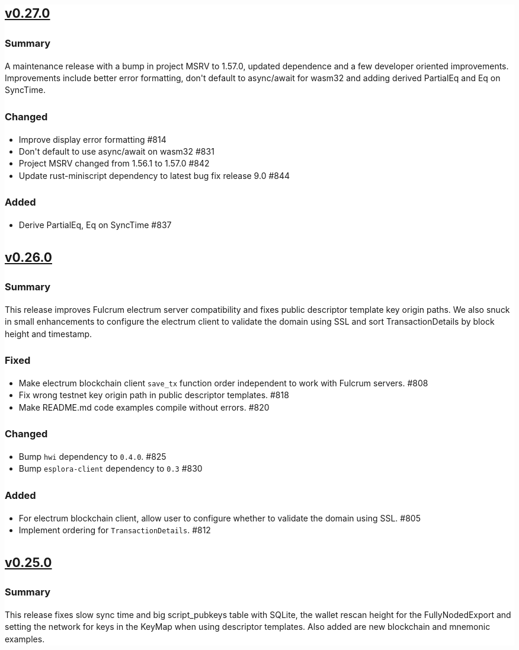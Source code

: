 ## [v0.27.0]

### Summary

A maintenance release with a bump in project MSRV to 1.57.0, updated dependence and a few developer oriented improvements. Improvements include  better error formatting, don't default to async/await for wasm32 and adding derived PartialEq and Eq on SyncTime.

### Changed

- Improve display error formatting #814
- Don't default to use async/await on wasm32 #831
- Project MSRV changed from 1.56.1 to 1.57.0 #842
- Update rust-miniscript dependency to latest bug fix release 9.0 #844

### Added

- Derive PartialEq, Eq on SyncTime #837

## [v0.26.0]

### Summary

This release improves Fulcrum electrum server compatibility and fixes public descriptor template key origin paths. We also snuck in small enhancements to configure the electrum client to validate the domain using SSL and sort TransactionDetails by block height and timestamp.
  
### Fixed
  
- Make electrum blockchain client `save_tx` function order independent to work with Fulcrum servers. #808
- Fix wrong testnet key origin path in public descriptor templates. #818
- Make README.md code examples compile without errors. #820

### Changed

- Bump `hwi` dependency to `0.4.0`. #825
- Bump `esplora-client` dependency to `0.3` #830

### Added
  
- For electrum blockchain client, allow user to configure whether to validate the domain using SSL. #805
- Implement ordering for `TransactionDetails`. #812

## [v0.25.0]

### Summary

This release fixes slow sync time and big script_pubkeys table with SQLite, the wallet rescan height for the FullyNodedExport and setting the network for keys in the KeyMap when using descriptor templates. Also added are new blockchain and mnemonic examples.
  

[contributors]: https://github.com/bitcoindevkit/bdk/graphs/contributors
[RUSTSEC-2022-0090]: https://rustsec.org/advisories/RUSTSEC-2022-0090
[0.1.0-beta.1]: https://github.com/bitcoindevkit/bdk/compare/96c87ea5...0.1.0-beta.1
[v0.2.0]: https://github.com/bitcoindevkit/bdk/compare/0.1.0-beta.1...v0.2.0
[v0.3.0]: https://github.com/bitcoindevkit/bdk/compare/v0.2.0...v0.3.0
[v0.4.0]: https://github.com/bitcoindevkit/bdk/compare/v0.3.0...v0.4.0
[v0.5.0]: https://github.com/bitcoindevkit/bdk/compare/v0.4.0...v0.5.0
[v0.5.1]: https://github.com/bitcoindevkit/bdk/compare/v0.5.0...v0.5.1
[v0.6.0]: https://github.com/bitcoindevkit/bdk/compare/v0.5.1...v0.6.0
[v0.7.0]: https://github.com/bitcoindevkit/bdk/compare/v0.6.0...v0.7.0
[v0.8.0]: https://github.com/bitcoindevkit/bdk/compare/v0.7.0...v0.8.0
[v0.9.0]: https://github.com/bitcoindevkit/bdk/compare/v0.8.0...v0.9.0
[v0.10.0]: https://github.com/bitcoindevkit/bdk/compare/v0.9.0...v0.10.0
[v0.11.0]: https://github.com/bitcoindevkit/bdk/compare/v0.10.0...v0.11.0
[v0.12.0]: https://github.com/bitcoindevkit/bdk/compare/v0.11.0...v0.12.0
[v0.13.0]: https://github.com/bitcoindevkit/bdk/compare/v0.12.0...v0.13.0
[v0.14.0]: https://github.com/bitcoindevkit/bdk/compare/v0.13.0...v0.14.0
[v0.15.0]: https://github.com/bitcoindevkit/bdk/compare/v0.14.0...v0.15.0
[v0.16.0]: https://github.com/bitcoindevkit/bdk/compare/v0.15.0...v0.16.0
[v0.16.1]: https://github.com/bitcoindevkit/bdk/compare/v0.16.0...v0.16.1
[v0.17.0]: https://github.com/bitcoindevkit/bdk/compare/v0.16.1...v0.17.0
[v0.18.0]: https://github.com/bitcoindevkit/bdk/compare/v0.17.0...v0.18.0
[v0.19.0]: https://github.com/bitcoindevkit/bdk/compare/v0.18.0...v0.19.0
[v0.20.0]: https://github.com/bitcoindevkit/bdk/compare/v0.19.0...v0.20.0
[v0.21.0]: https://github.com/bitcoindevkit/bdk/compare/v0.20.0...v0.21.0
[v0.22.0]: https://github.com/bitcoindevkit/bdk/compare/v0.21.0...v0.22.0
[v0.23.0]: https://github.com/bitcoindevkit/bdk/compare/v0.22.0...v0.23.0
[v0.24.0]: https://github.com/bitcoindevkit/bdk/compare/v0.23.0...v0.24.0
[v0.25.0]: https://github.com/bitcoindevkit/bdk/compare/v0.24.0...v0.25.0
[v0.26.0]: https://github.com/bitcoindevkit/bdk/compare/v0.25.0...v0.26.0
[v0.27.0]: https://github.com/bitcoindevkit/bdk/compare/v0.26.0...v0.27.0
[v0.27.1]: https://github.com/bitcoindevkit/bdk/compare/v0.27.0...v0.27.1
[v0.27.2]: https://github.com/bitcoindevkit/bdk/compare/v0.27.1...v0.27.2
[v0.28.0]: https://github.com/bitcoindevkit/bdk/compare/v0.27.2...v0.28.0
[v0.28.1]: https://github.com/bitcoindevkit/bdk/compare/v0.28.0...v0.28.1
[v0.28.2]: https://github.com/bitcoindevkit/bdk/compare/v0.28.1...v0.28.2
[v0.29.0]: https://github.com/bitcoindevkit/bdk/compare/v0.28.2...v0.29.0
[v0.30.0]: https://github.com/bitcoindevkit/bdk/compare/v0.29.0...v0.30.0
[v1.0.0-alpha.1]: https://github.com/bitcoindevkit/bdk/releases/tag/v1.0.0-alpha.1
[v1.0.0-alpha.2]: https://github.com/bitcoindevkit/bdk/releases/tag/v1.0.0-alpha.2
[v1.0.0-alpha.3]: https://github.com/bitcoindevkit/bdk/releases/tag/v1.0.0-alpha.3
[v1.0.0-alpha.4]: https://github.com/bitcoindevkit/bdk/releases/tag/v1.0.0-alpha.4
[v1.0.0-alpha.5]: https://github.com/bitcoindevkit/bdk/releases/tag/v1.0.0-alpha.5
[v1.0.0-alpha.6]: https://github.com/bitcoindevkit/bdk/releases/tag/v1.0.0-alpha.6
[v1.0.0-alpha.7]: https://github.com/bitcoindevkit/bdk/releases/tag/v1.0.0-alpha.7
[v1.0.0-alpha.8]: https://github.com/bitcoindevkit/bdk/releases/tag/v1.0.0-alpha.8
[v1.0.0-alpha.9]: https://github.com/bitcoindevkit/bdk/releases/tag/v1.0.0-alpha.9
[v1.0.0-alpha.10]: https://github.com/bitcoindevkit/bdk/releases/tag/v1.0.0-alpha.10
[v1.0.0-alpha.11]: https://github.com/bitcoindevkit/bdk/releases/tag/v1.0.0-alpha.11
[v1.0.0-alpha.12]: https://github.com/bitcoindevkit/bdk/releases/tag/v1.0.0-alpha.12
[v1.0.0-alpha.13]: https://github.com/bitcoindevkit/bdk/releases/tag/v1.0.0-alpha.13
[v1.0.0-beta.1]: https://github.com/bitcoindevkit/bdk/releases/tag/v1.0.0-beta.1
[v1.0.0-beta.2]: https://github.com/bitcoindevkit/bdk/releases/tag/v1.0.0-beta.2
[v1.0.0-beta.3]: https://github.com/bitcoindevkit/bdk/releases/tag/v1.0.0-beta.3
[v1.0.0-beta.4]: https://github.com/bitcoindevkit/bdk/releases/tag/v1.0.0-beta.4
[v1.0.0-beta.5]: https://github.com/bitcoindevkit/bdk/releases/tag/v1.0.0-beta.5
[v1.0.0-beta.6]: https://github.com/bitcoindevkit/bdk/releases/tag/v1.0.0-beta.6
[wallet-1.0.0]: https://github.com/bitcoindevkit/bdk/releases/tag/wallet-1.0.0
[wallet-1.1.0]: https://github.com/bitcoindevkit/bdk/releases/tag/wallet-1.1.0
[wallet-1.2.0]: https://github.com/bitcoindevkit/bdk/releases/tag/wallet-1.2.0
[wallet-2.0.0-beta.0]: https://github.com/bitcoindevkit/bdk/releases/tag/wallet-2.0.0-beta.0
[wallet-2.0.0]: https://github.com/bitcoindevkit/bdk/releases/tag/wallet-2.0.0
[wallet-2.1.0]: https://github.com/bitcoindevkit/bdk/releases/tag/wallet-2.1.0
[wallet-2.2.0]: https://github.com/bitcoindevkit/bdk/releases/tag/wallet-2.2.0